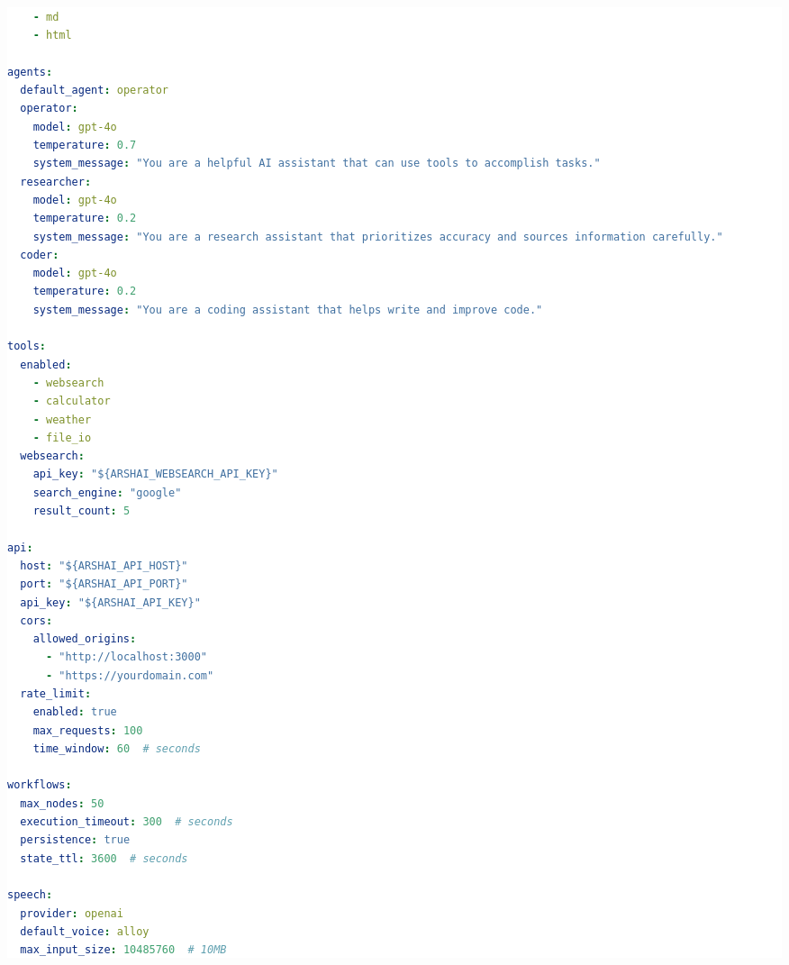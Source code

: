 ```yaml
    - md
    - html

agents:
  default_agent: operator
  operator:
    model: gpt-4o
    temperature: 0.7
    system_message: "You are a helpful AI assistant that can use tools to accomplish tasks."
  researcher:
    model: gpt-4o
    temperature: 0.2
    system_message: "You are a research assistant that prioritizes accuracy and sources information carefully."
  coder:
    model: gpt-4o
    temperature: 0.2
    system_message: "You are a coding assistant that helps write and improve code."

tools:
  enabled:
    - websearch
    - calculator
    - weather
    - file_io
  websearch:
    api_key: "${ARSHAI_WEBSEARCH_API_KEY}"
    search_engine: "google"
    result_count: 5

api:
  host: "${ARSHAI_API_HOST}"
  port: "${ARSHAI_API_PORT}"
  api_key: "${ARSHAI_API_KEY}"
  cors:
    allowed_origins:
      - "http://localhost:3000"
      - "https://yourdomain.com"
  rate_limit:
    enabled: true
    max_requests: 100
    time_window: 60  # seconds

workflows:
  max_nodes: 50
  execution_timeout: 300  # seconds
  persistence: true
  state_ttl: 3600  # seconds

speech:
  provider: openai
  default_voice: alloy
  max_input_size: 10485760  # 10MB
```
